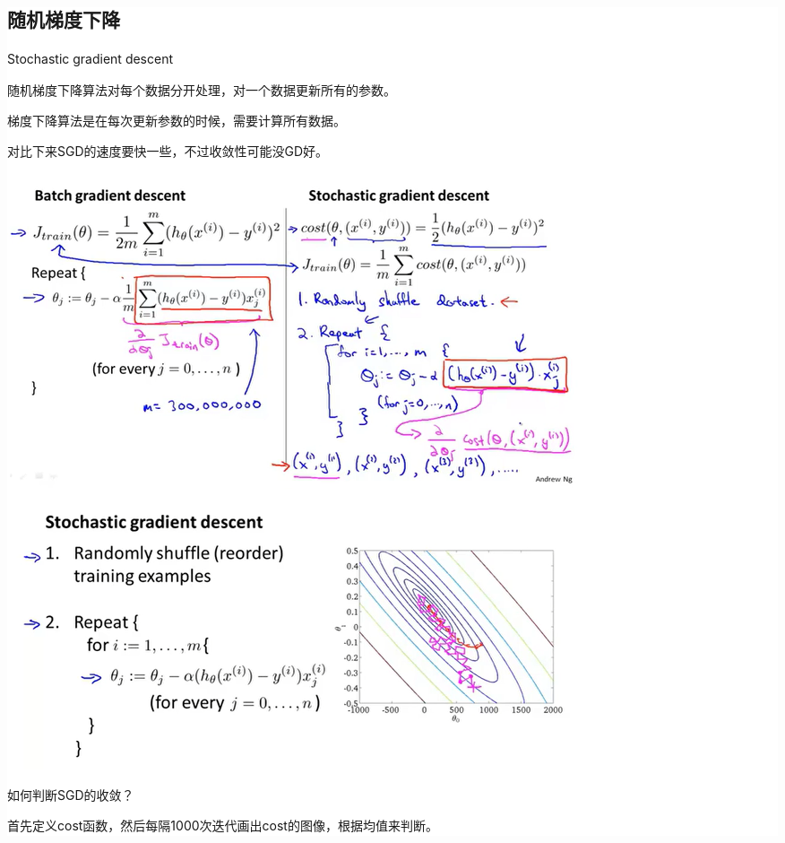 

## 随机梯度下降

Stochastic gradient descent

随机梯度下降算法对每个数据分开处理，对一个数据更新所有的参数。

梯度下降算法是在每次更新参数的时候，需要计算所有数据。

对比下来SGD的速度要快一些，不过收敛性可能没GD好。

![image-20201021225514894](../../img/Blog/ml-andrew/image-20201021225514894.png)

![image-20201021225802565](../../img/Blog/ml-andrew/image-20201021225802565.png)



如何判断SGD的收敛？

首先定义cost函数，然后每隔1000次迭代画出cost的图像，根据均值来判断。
